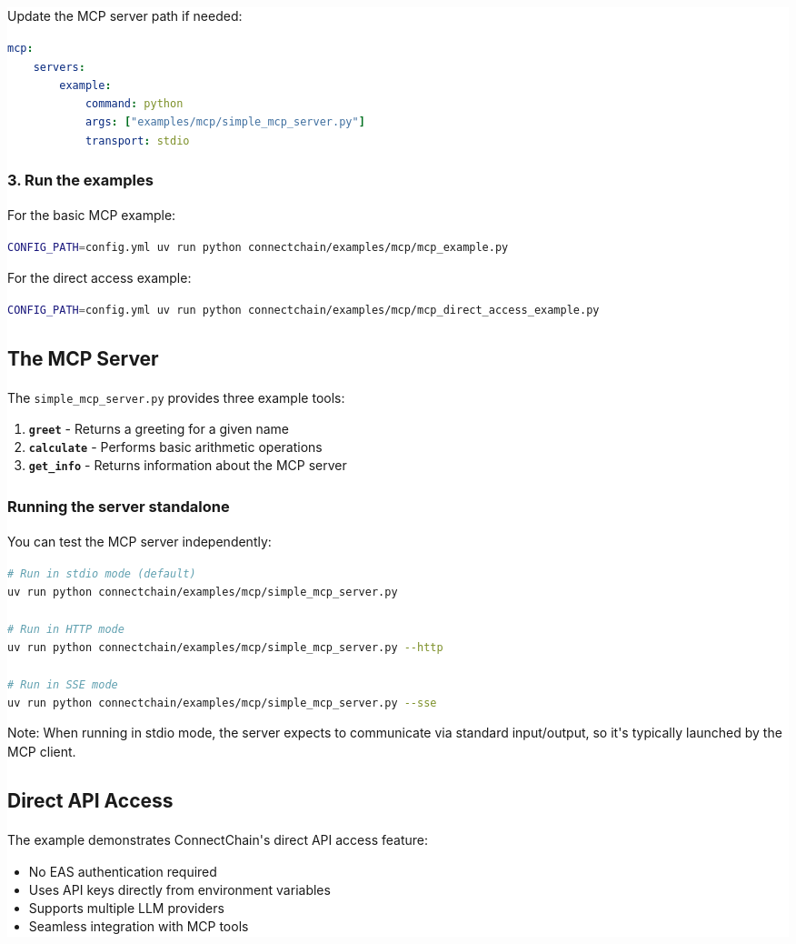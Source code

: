 Update the MCP server path if needed:
```yaml
mcp:
    servers:
        example:
            command: python
            args: ["examples/mcp/simple_mcp_server.py"]
            transport: stdio
```

### 3. Run the examples

For the basic MCP example:
```bash
CONFIG_PATH=config.yml uv run python connectchain/examples/mcp/mcp_example.py
```

For the direct access example:
```bash
CONFIG_PATH=config.yml uv run python connectchain/examples/mcp/mcp_direct_access_example.py
```

## The MCP Server

The `simple_mcp_server.py` provides three example tools:

1. **`greet`** - Returns a greeting for a given name
2. **`calculate`** - Performs basic arithmetic operations
3. **`get_info`** - Returns information about the MCP server

### Running the server standalone

You can test the MCP server independently:

```bash
# Run in stdio mode (default)
uv run python connectchain/examples/mcp/simple_mcp_server.py

# Run in HTTP mode
uv run python connectchain/examples/mcp/simple_mcp_server.py --http

# Run in SSE mode  
uv run python connectchain/examples/mcp/simple_mcp_server.py --sse
```

Note: When running in stdio mode, the server expects to communicate via standard input/output, so it's typically launched by the MCP client.

## Direct API Access

The example demonstrates ConnectChain's direct API access feature:

- No EAS authentication required
- Uses API keys directly from environment variables
- Supports multiple LLM providers
- Seamless integration with MCP tools
